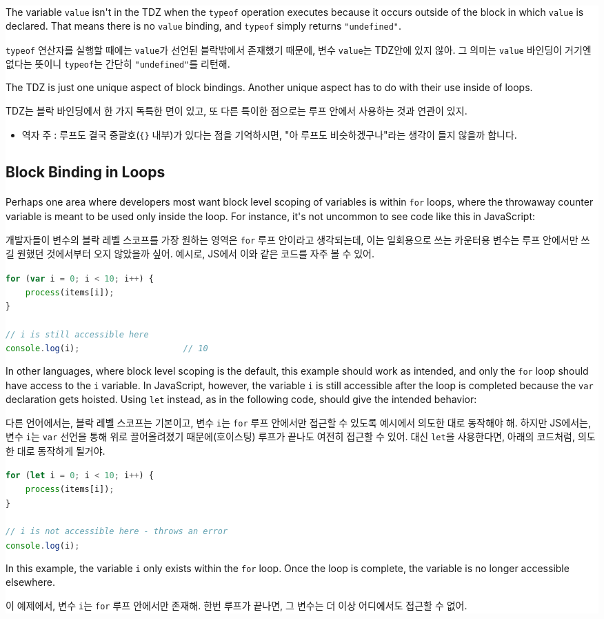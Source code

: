 The variable `value` isn't in the TDZ when the `typeof` operation executes because it occurs outside of the block in which `value` is declared. 
That means there is no `value` binding, and `typeof` simply returns `"undefined"`.

`typeof` 연산자를 실행할 때에는 `value`가 선언된 블락밖에서 존재했기 때문에, 변수 `value`는 TDZ안에 있지 않아.
그 의미는 `value` 바인딩이 거기엔 없다는 뜻이니 `typeof`는 간단히 `"undefined"`를 리턴해.

The TDZ is just one unique aspect of block bindings. Another unique aspect has to do with their use inside of loops.

TDZ는 블락 바인딩에서 한 가지 독특한 면이 있고, 또 다른 특이한 점으로는 루프 안에서 사용하는 것과 연관이 있지.

* 역자 주 : 루프도 결국 중괄호(`{}` 내부)가 있다는 점을 기억하시면, "아 루프도 비슷하겠구나"라는 생각이 들지 않을까 합니다.


## Block Binding in Loops

Perhaps one area where developers most want block level scoping of variables is within `for` loops, 
where the throwaway counter variable is meant to be used only inside the loop. 
For instance, it's not uncommon to see code like this in JavaScript:

개발자들이 변수의 블락 레벨 스코프를 가장 원하는 영역은 `for` 루프 안이라고 생각되는데,
이는 일회용으로 쓰는 카운터용 변수는 루프 안에서만 쓰길 원했던 것에서부터 오지 않았을까 싶어.
예시로, JS에서 이와 같은 코드를 자주 볼 수 있어.

```js
for (var i = 0; i < 10; i++) {
    process(items[i]);
}

// i is still accessible here
console.log(i);                     // 10
```

In other languages, where block level scoping is the default, this example should work as intended, 
and only the `for` loop should have access to the `i` variable. 
In JavaScript, however, the variable `i` is still accessible after the loop is completed because the `var` declaration gets hoisted. 
Using `let` instead, as in the following code, should give the intended behavior:

다른 언어에서는, 블락 레벨 스코프는 기본이고, 변수 `i`는 `for` 루프 안에서만 접근할 수 있도록 예시에서 의도한 대로 동작해야 해.
하지만 JS에서는, 변수 `i`는 `var` 선언을 통해 위로 끌어올려졌기 때문에(호이스팅) 루프가 끝나도 여전히 접근할 수 있어.
대신 `let`을 사용한다면, 아래의 코드처럼, 의도한 대로 동작하게 될거야.

```js
for (let i = 0; i < 10; i++) {
    process(items[i]);
}

// i is not accessible here - throws an error
console.log(i);
```

In this example, the variable `i` only exists within the `for` loop. Once the loop is complete, the variable is no longer accessible elsewhere.

이 예제에서, 변수 `i`는 `for` 루프 안에서만 존재해. 한번 루프가 끝나면, 그 변수는 더 이상 어디에서도 접근할 수 없어.
